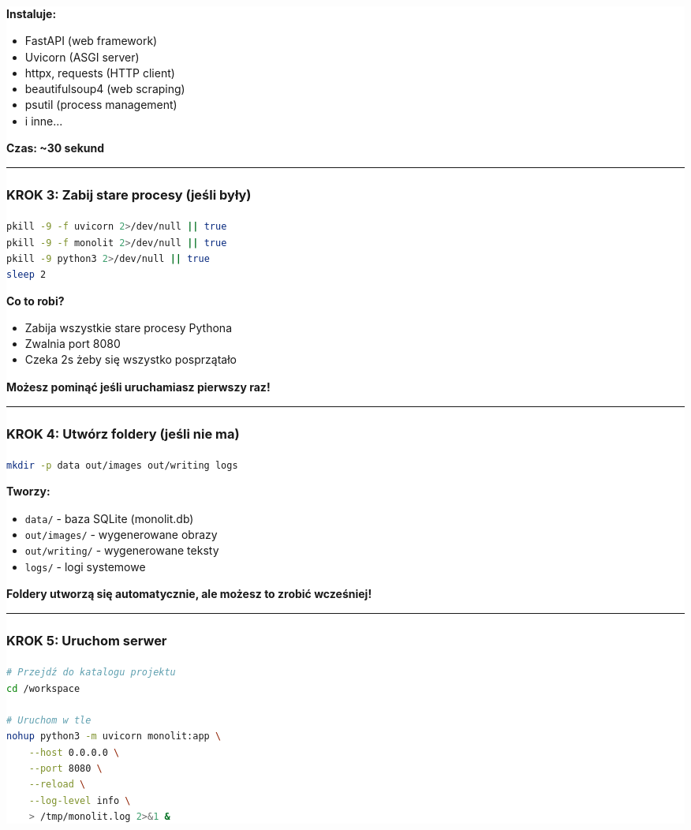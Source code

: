 **Instaluje:**
- FastAPI (web framework)
- Uvicorn (ASGI server)
- httpx, requests (HTTP client)
- beautifulsoup4 (web scraping)
- psutil (process management)
- i inne...

**Czas: ~30 sekund**

---

### KROK 3: Zabij stare procesy (jeśli były)

```bash
pkill -9 -f uvicorn 2>/dev/null || true
pkill -9 -f monolit 2>/dev/null || true
pkill -9 python3 2>/dev/null || true
sleep 2
```

**Co to robi?**
- Zabija wszystkie stare procesy Pythona
- Zwalnia port 8080
- Czeka 2s żeby się wszystko posprzątało

**Możesz pominąć jeśli uruchamiasz pierwszy raz!**

---

### KROK 4: Utwórz foldery (jeśli nie ma)

```bash
mkdir -p data out/images out/writing logs
```

**Tworzy:**
- `data/` - baza SQLite (monolit.db)
- `out/images/` - wygenerowane obrazy
- `out/writing/` - wygenerowane teksty
- `logs/` - logi systemowe

**Foldery utworzą się automatycznie, ale możesz to zrobić wcześniej!**

---

### KROK 5: Uruchom serwer

```bash
# Przejdź do katalogu projektu
cd /workspace

# Uruchom w tle
nohup python3 -m uvicorn monolit:app \
    --host 0.0.0.0 \
    --port 8080 \
    --reload \
    --log-level info \
    > /tmp/monolit.log 2>&1 &
```

